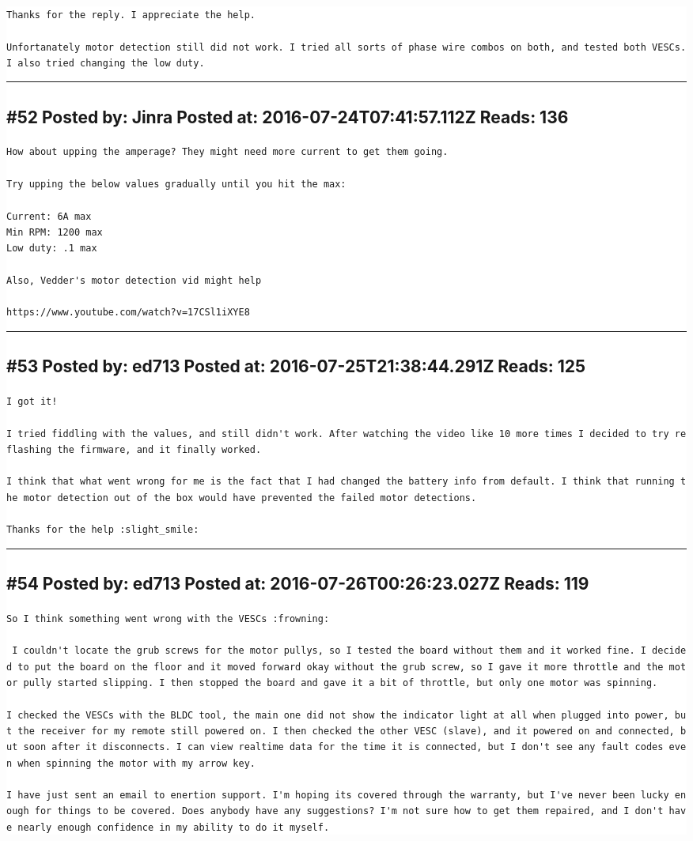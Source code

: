 ```
Thanks for the reply. I appreciate the help.

Unfortanately motor detection still did not work. I tried all sorts of phase wire combos on both, and tested both VESCs. I also tried changing the low duty.
```

---
## \#52 Posted by: Jinra Posted at: 2016-07-24T07:41:57.112Z Reads: 136

```
How about upping the amperage? They might need more current to get them going.

Try upping the below values gradually until you hit the max:

Current: 6A max
Min RPM: 1200 max
Low duty: .1 max

Also, Vedder's motor detection vid might help

https://www.youtube.com/watch?v=17CSl1iXYE8
```

---
## \#53 Posted by: ed713 Posted at: 2016-07-25T21:38:44.291Z Reads: 125

```
I got it!

I tried fiddling with the values, and still didn't work. After watching the video like 10 more times I decided to try reflashing the firmware, and it finally worked.

I think that what went wrong for me is the fact that I had changed the battery info from default. I think that running the motor detection out of the box would have prevented the failed motor detections.

Thanks for the help :slight_smile:
```

---
## \#54 Posted by: ed713 Posted at: 2016-07-26T00:26:23.027Z Reads: 119

```
So I think something went wrong with the VESCs :frowning:

 I couldn't locate the grub screws for the motor pullys, so I tested the board without them and it worked fine. I decided to put the board on the floor and it moved forward okay without the grub screw, so I gave it more throttle and the motor pully started slipping. I then stopped the board and gave it a bit of throttle, but only one motor was spinning.

I checked the VESCs with the BLDC tool, the main one did not show the indicator light at all when plugged into power, but the receiver for my remote still powered on. I then checked the other VESC (slave), and it powered on and connected, but soon after it disconnects. I can view realtime data for the time it is connected, but I don't see any fault codes even when spinning the motor with my arrow key.

I have just sent an email to enertion support. I'm hoping its covered through the warranty, but I've never been lucky enough for things to be covered. Does anybody have any suggestions? I'm not sure how to get them repaired, and I don't have nearly enough confidence in my ability to do it myself.
```